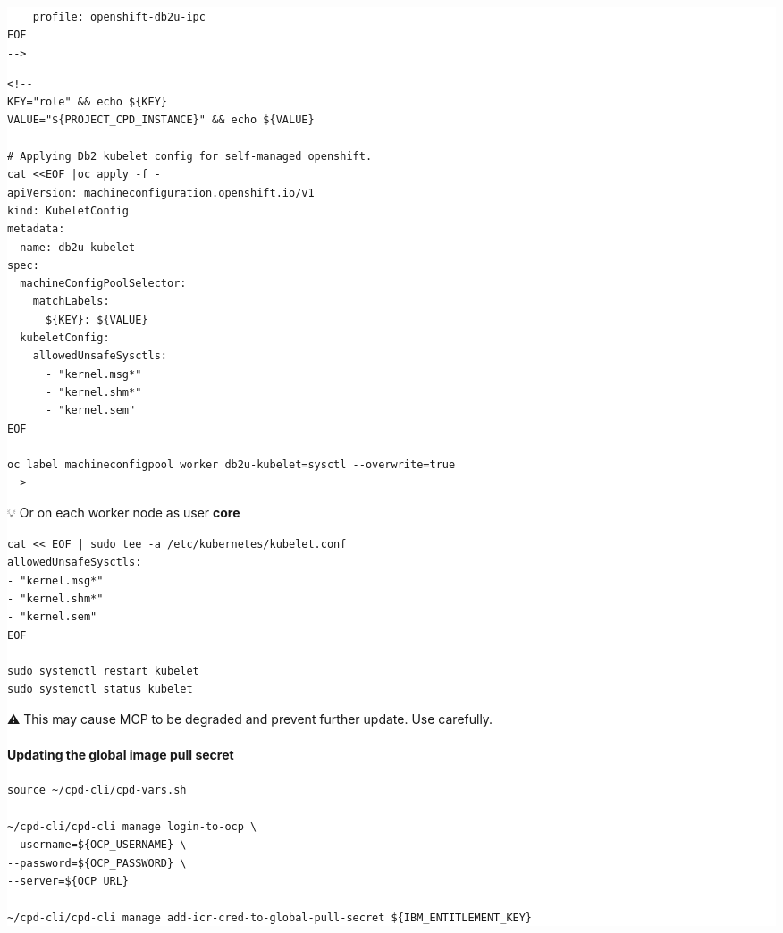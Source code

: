 ```
    profile: openshift-db2u-ipc
EOF
-->
```

```
<!--
KEY="role" && echo ${KEY}
VALUE="${PROJECT_CPD_INSTANCE}" && echo ${VALUE}

# Applying Db2 kubelet config for self-managed openshift.
cat <<EOF |oc apply -f -
apiVersion: machineconfiguration.openshift.io/v1
kind: KubeletConfig
metadata:
  name: db2u-kubelet
spec:
  machineConfigPoolSelector:
    matchLabels:
      ${KEY}: ${VALUE}
  kubeletConfig:
    allowedUnsafeSysctls:
      - "kernel.msg*"
      - "kernel.shm*"
      - "kernel.sem"
EOF

oc label machineconfigpool worker db2u-kubelet=sysctl --overwrite=true
-->
```

:bulb: Or on each worker node as user **core**

```
cat << EOF | sudo tee -a /etc/kubernetes/kubelet.conf 
allowedUnsafeSysctls:
- "kernel.msg*"
- "kernel.shm*"
- "kernel.sem"
EOF

sudo systemctl restart kubelet
sudo systemctl status kubelet
```

:warning: This may cause MCP to be degraded and prevent further update. Use carefully.



#### Updating the global image pull secret

```
source ~/cpd-cli/cpd-vars.sh

~/cpd-cli/cpd-cli manage login-to-ocp \
--username=${OCP_USERNAME} \
--password=${OCP_PASSWORD} \
--server=${OCP_URL}

~/cpd-cli/cpd-cli manage add-icr-cred-to-global-pull-secret ${IBM_ENTITLEMENT_KEY}

```
